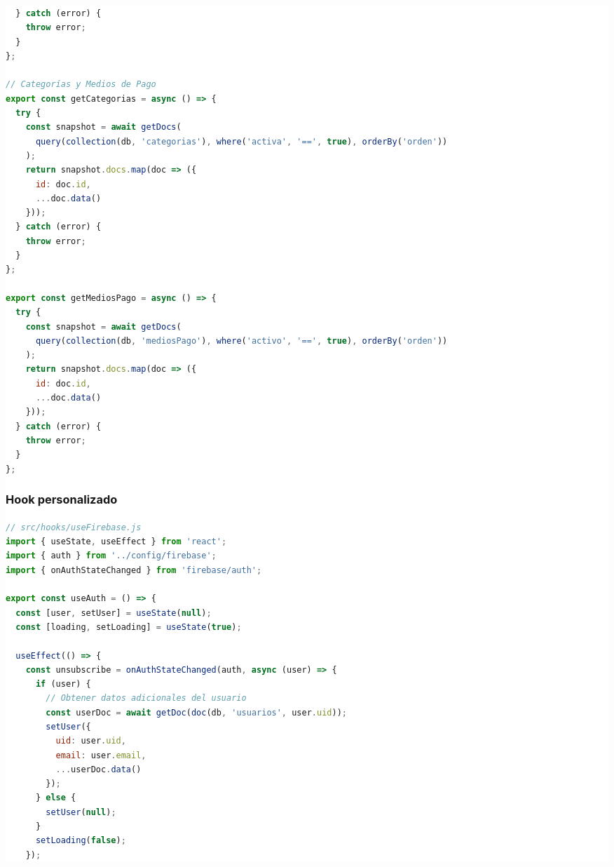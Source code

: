 ```javascript
  } catch (error) {
    throw error;
  }
};

// Categorías y Medios de Pago
export const getCategorias = async () => {
  try {
    const snapshot = await getDocs(
      query(collection(db, 'categorias'), where('activa', '==', true), orderBy('orden'))
    );
    return snapshot.docs.map(doc => ({
      id: doc.id,
      ...doc.data()
    }));
  } catch (error) {
    throw error;
  }
};

export const getMediosPago = async () => {
  try {
    const snapshot = await getDocs(
      query(collection(db, 'mediosPago'), where('activo', '==', true), orderBy('orden'))
    );
    return snapshot.docs.map(doc => ({
      id: doc.id,
      ...doc.data()
    }));
  } catch (error) {
    throw error;
  }
};
```

### Hook personalizado

```javascript
// src/hooks/useFirebase.js
import { useState, useEffect } from 'react';
import { auth } from '../config/firebase';
import { onAuthStateChanged } from 'firebase/auth';

export const useAuth = () => {
  const [user, setUser] = useState(null);
  const [loading, setLoading] = useState(true);

  useEffect(() => {
    const unsubscribe = onAuthStateChanged(auth, async (user) => {
      if (user) {
        // Obtener datos adicionales del usuario
        const userDoc = await getDoc(doc(db, 'usuarios', user.uid));
        setUser({
          uid: user.uid,
          email: user.email,
          ...userDoc.data()
        });
      } else {
        setUser(null);
      }
      setLoading(false);
    });

```